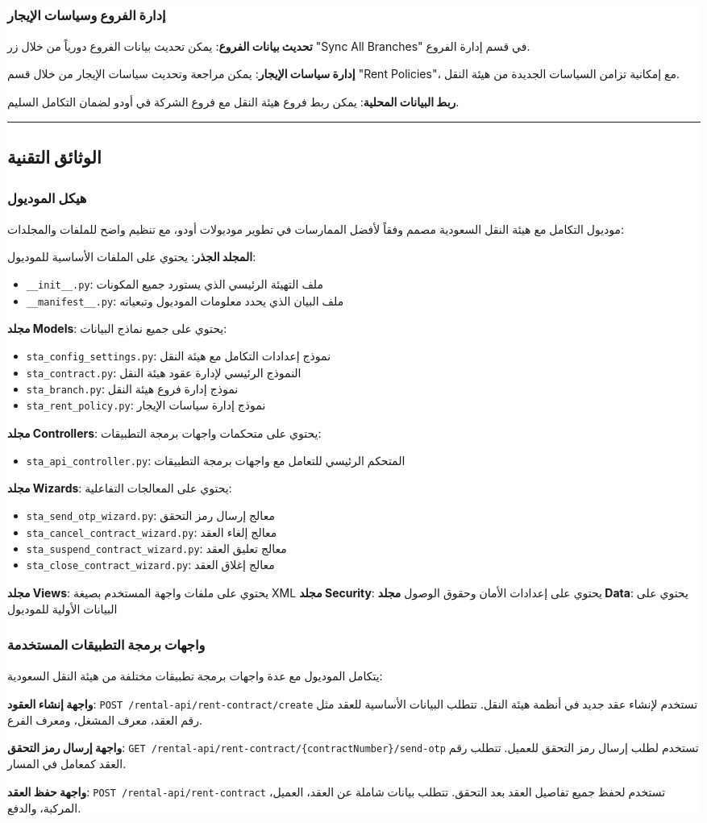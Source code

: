 ### إدارة الفروع وسياسات الإيجار

**تحديث بيانات الفروع**: يمكن تحديث بيانات الفروع دورياً من خلال زر "Sync All Branches" في قسم إدارة الفروع.

**إدارة سياسات الإيجار**: يمكن مراجعة وتحديث سياسات الإيجار من خلال قسم "Rent Policies"، مع إمكانية تزامن السياسات الجديدة من هيئة النقل.

**ربط البيانات المحلية**: يمكن ربط فروع هيئة النقل مع فروع الشركة في أودو لضمان التكامل السليم.


---

## الوثائق التقنية

### هيكل الموديول

موديول التكامل مع هيئة النقل السعودية مصمم وفقاً لأفضل الممارسات في تطوير موديولات أودو، مع تنظيم واضح للملفات والمجلدات:

**المجلد الجذر**: يحتوي على الملفات الأساسية للموديول:
- `__init__.py`: ملف التهيئة الرئيسي الذي يستورد جميع المكونات
- `__manifest__.py`: ملف البيان الذي يحدد معلومات الموديول وتبعياته

**مجلد Models**: يحتوي على جميع نماذج البيانات:
- `sta_config_settings.py`: نموذج إعدادات التكامل مع هيئة النقل
- `sta_contract.py`: النموذج الرئيسي لإدارة عقود هيئة النقل
- `sta_branch.py`: نموذج إدارة فروع هيئة النقل
- `sta_rent_policy.py`: نموذج إدارة سياسات الإيجار

**مجلد Controllers**: يحتوي على متحكمات واجهات برمجة التطبيقات:
- `sta_api_controller.py`: المتحكم الرئيسي للتعامل مع واجهات برمجة التطبيقات

**مجلد Wizards**: يحتوي على المعالجات التفاعلية:
- `sta_send_otp_wizard.py`: معالج إرسال رمز التحقق
- `sta_cancel_contract_wizard.py`: معالج إلغاء العقد
- `sta_suspend_contract_wizard.py`: معالج تعليق العقد
- `sta_close_contract_wizard.py`: معالج إغلاق العقد

**مجلد Views**: يحتوي على ملفات واجهة المستخدم بصيغة XML
**مجلد Security**: يحتوي على إعدادات الأمان وحقوق الوصول
**مجلد Data**: يحتوي على البيانات الأولية للموديول

### واجهات برمجة التطبيقات المستخدمة

يتكامل الموديول مع عدة واجهات برمجة تطبيقات مختلفة من هيئة النقل السعودية:

**واجهة إنشاء العقود**: `POST /rental-api/rent-contract/create`
تستخدم لإنشاء عقد جديد في أنظمة هيئة النقل. تتطلب البيانات الأساسية للعقد مثل رقم العقد، معرف المشغل، ومعرف الفرع.

**واجهة إرسال رمز التحقق**: `GET /rental-api/rent-contract/{contractNumber}/send-otp`
تستخدم لطلب إرسال رمز التحقق للعميل. تتطلب رقم العقد كمعامل في المسار.

**واجهة حفظ العقد**: `POST /rental-api/rent-contract`
تستخدم لحفظ جميع تفاصيل العقد بعد التحقق. تتطلب بيانات شاملة عن العقد، العميل، المركبة، والدفع.
